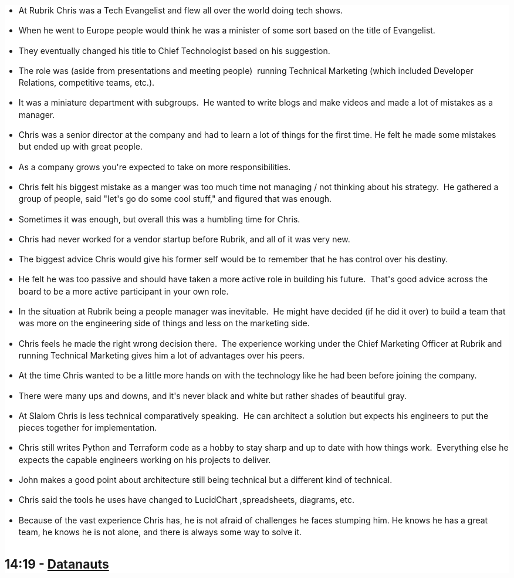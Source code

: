 * At Rubrik Chris was a Tech Evangelist and flew all over the world doing tech shows. 

* When he went to Europe people would think he was a minister of some sort based on the title of Evangelist. 

* They eventually changed his title to Chief Technologist based on his suggestion. 

* The role was (aside from presentations and meeting people)  running Technical Marketing (which included Developer Relations, competitive teams, etc.). 

* It was a miniature department with subgroups.  He wanted to write blogs and make videos and made a lot of mistakes as a manager.   

* Chris was a senior director at the company and had to learn a lot of things for the first time. He felt he made some mistakes but ended up with great people. 

* As a company grows you're expected to take on more responsibilities. 

* Chris felt his biggest mistake as a manger was too much time not managing / not thinking about his strategy.  He gathered a group of people, said "let's go do some cool stuff," and figured that was enough.   

* Sometimes it was enough, but overall this was a humbling time for Chris. 

* Chris had never worked for a vendor startup before Rubrik, and all of it was very new. 

* The biggest advice Chris would give his former self would be to remember that he has control over his destiny. 

* He felt he was too passive and should have taken a more active role in building his future.  That's good advice across the board to be a more active participant in your own role. 

* In the situation at Rubrik being a people manager was inevitable.  He might have decided (if he did it over) to build a team that was more on the engineering side of things and less on the marketing side. 

* Chris feels he made the right wrong decision there.  The experience working under the Chief Marketing Officer at Rubrik and running Technical Marketing gives him a lot of advantages over his peers. 

* At the time Chris wanted to be a little more hands on with the technology like he had been before joining the company. 

* There were many ups and downs, and it's never black and white but rather shades of beautiful gray. 

* At Slalom Chris is less technical comparatively speaking.  He can architect a solution but expects his engineers to put the pieces together for implementation. 

* Chris still writes Python and Terraform code as a hobby to stay sharp and up to date with how things work.  Everything else he expects the capable engineers working on his projects to deliver. 

* John makes a good point about architecture still being technical but a different kind of technical. 

* Chris said the tools he uses have changed to LucidChart ,spreadsheets, diagrams, etc. 

* Because of the vast experience Chris has, he is not afraid of challenges he faces stumping him. He knows he has a great team, he knows he is not alone, and there is always some way to solve it. 

## 14:19 - [Datanauts](https://packetpushers.net/series/datanauts-podcast/) 
